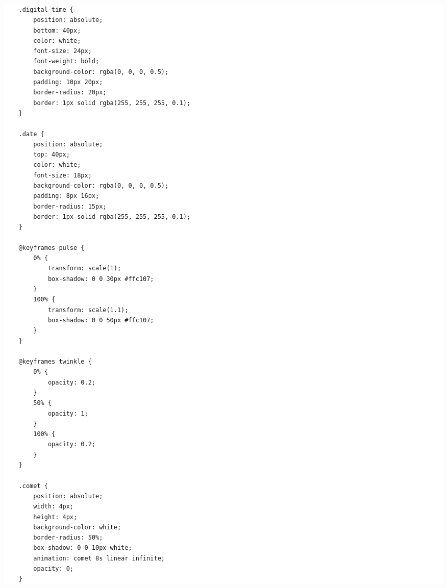         .digital-time {
            position: absolute;
            bottom: 40px;
            color: white;
            font-size: 24px;
            font-weight: bold;
            background-color: rgba(0, 0, 0, 0.5);
            padding: 10px 20px;
            border-radius: 20px;
            border: 1px solid rgba(255, 255, 255, 0.1);
        }

        .date {
            position: absolute;
            top: 40px;
            color: white;
            font-size: 18px;
            background-color: rgba(0, 0, 0, 0.5);
            padding: 8px 16px;
            border-radius: 15px;
            border: 1px solid rgba(255, 255, 255, 0.1);
        }

        @keyframes pulse {
            0% {
                transform: scale(1);
                box-shadow: 0 0 30px #ffc107;
            }
            100% {
                transform: scale(1.1);
                box-shadow: 0 0 50px #ffc107;
            }
        }

        @keyframes twinkle {
            0% {
                opacity: 0.2;
            }
            50% {
                opacity: 1;
            }
            100% {
                opacity: 0.2;
            }
        }

        .comet {
            position: absolute;
            width: 4px;
            height: 4px;
            background-color: white;
            border-radius: 50%;
            box-shadow: 0 0 10px white;
            animation: comet 8s linear infinite;
            opacity: 0;
        }
